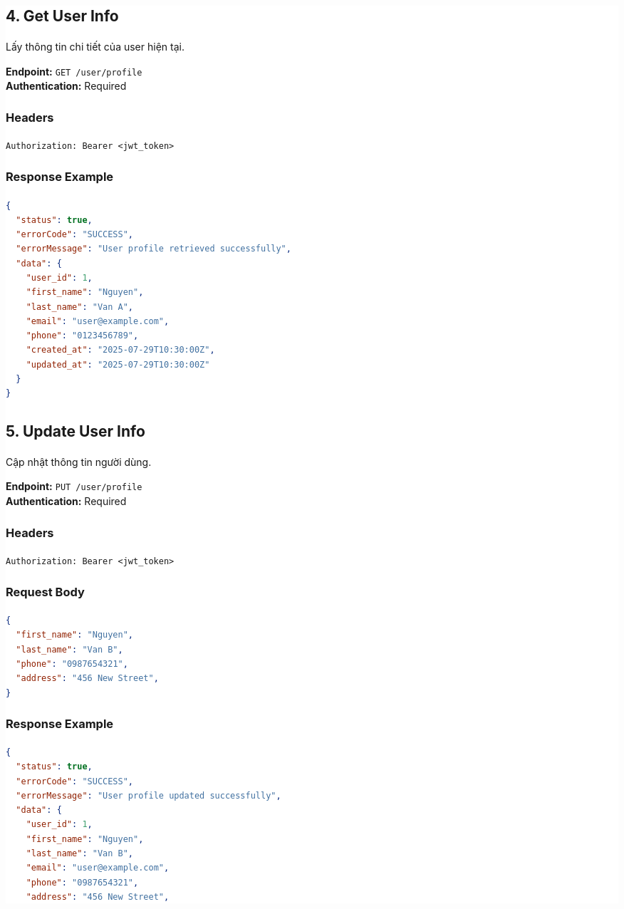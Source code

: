 ## 4. Get User Info
Lấy thông tin chi tiết của user hiện tại.

**Endpoint:** `GET /user/profile`  
**Authentication:** Required

### Headers
```
Authorization: Bearer <jwt_token>
```

### Response Example
```json
{
  "status": true,
  "errorCode": "SUCCESS",
  "errorMessage": "User profile retrieved successfully",
  "data": {
    "user_id": 1,
    "first_name": "Nguyen",
    "last_name": "Van A",
    "email": "user@example.com",
    "phone": "0123456789",
    "created_at": "2025-07-29T10:30:00Z",
    "updated_at": "2025-07-29T10:30:00Z"
  }
}
```

## 5. Update User Info
Cập nhật thông tin người dùng.

**Endpoint:** `PUT /user/profile`  
**Authentication:** Required

### Headers
```
Authorization: Bearer <jwt_token>
```

### Request Body
```json
{
  "first_name": "Nguyen",
  "last_name": "Van B",
  "phone": "0987654321",
  "address": "456 New Street",
}
```

### Response Example
```json
{
  "status": true,
  "errorCode": "SUCCESS",
  "errorMessage": "User profile updated successfully",
  "data": {
    "user_id": 1,
    "first_name": "Nguyen", 
    "last_name": "Van B",
    "email": "user@example.com",
    "phone": "0987654321",
    "address": "456 New Street",
```